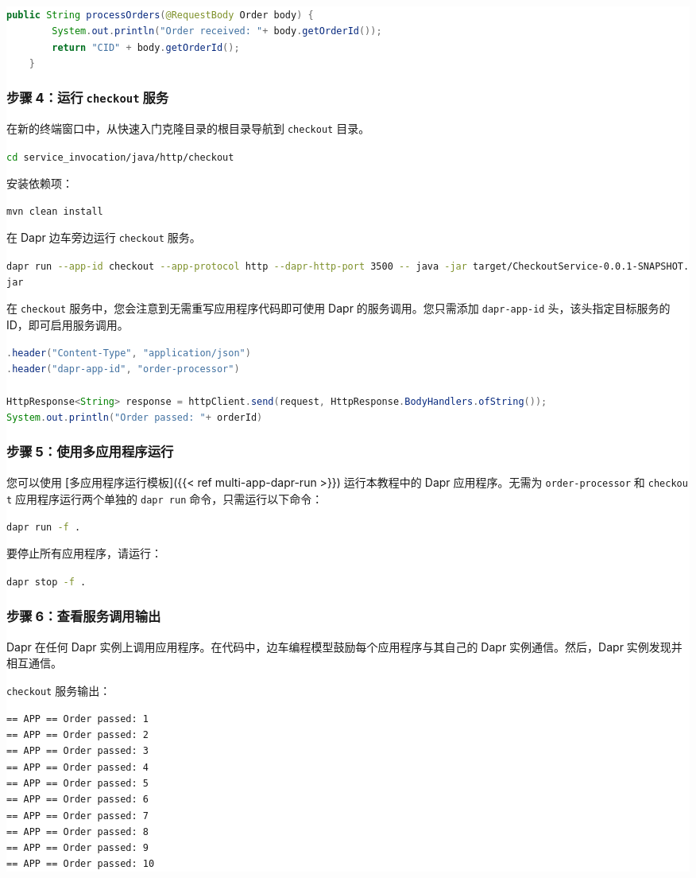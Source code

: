 ```java
public String processOrders(@RequestBody Order body) {
        System.out.println("Order received: "+ body.getOrderId());
        return "CID" + body.getOrderId();
    }
```

### 步骤 4：运行 `checkout` 服务

在新的终端窗口中，从快速入门克隆目录的根目录导航到 `checkout` 目录。

```bash
cd service_invocation/java/http/checkout
```

安装依赖项：

```bash
mvn clean install
```

在 Dapr 边车旁边运行 `checkout` 服务。

```bash
dapr run --app-id checkout --app-protocol http --dapr-http-port 3500 -- java -jar target/CheckoutService-0.0.1-SNAPSHOT.jar
```

在 `checkout` 服务中，您会注意到无需重写应用程序代码即可使用 Dapr 的服务调用。您只需添加 `dapr-app-id` 头，该头指定目标服务的 ID，即可启用服务调用。

```java
.header("Content-Type", "application/json")
.header("dapr-app-id", "order-processor")

HttpResponse<String> response = httpClient.send(request, HttpResponse.BodyHandlers.ofString());
System.out.println("Order passed: "+ orderId)
```

### 步骤 5：使用多应用程序运行

您可以使用 [多应用程序运行模板]({{< ref multi-app-dapr-run >}}) 运行本教程中的 Dapr 应用程序。无需为 `order-processor` 和 `checkout` 应用程序运行两个单独的 `dapr run` 命令，只需运行以下命令：

```sh
dapr run -f .
```

要停止所有应用程序，请运行：

```sh
dapr stop -f .
```

### 步骤 6：查看服务调用输出

Dapr 在任何 Dapr 实例上调用应用程序。在代码中，边车编程模型鼓励每个应用程序与其自己的 Dapr 实例通信。然后，Dapr 实例发现并相互通信。

`checkout` 服务输出：

```
== APP == Order passed: 1
== APP == Order passed: 2
== APP == Order passed: 3
== APP == Order passed: 4
== APP == Order passed: 5
== APP == Order passed: 6
== APP == Order passed: 7
== APP == Order passed: 8
== APP == Order passed: 9
== APP == Order passed: 10
```
